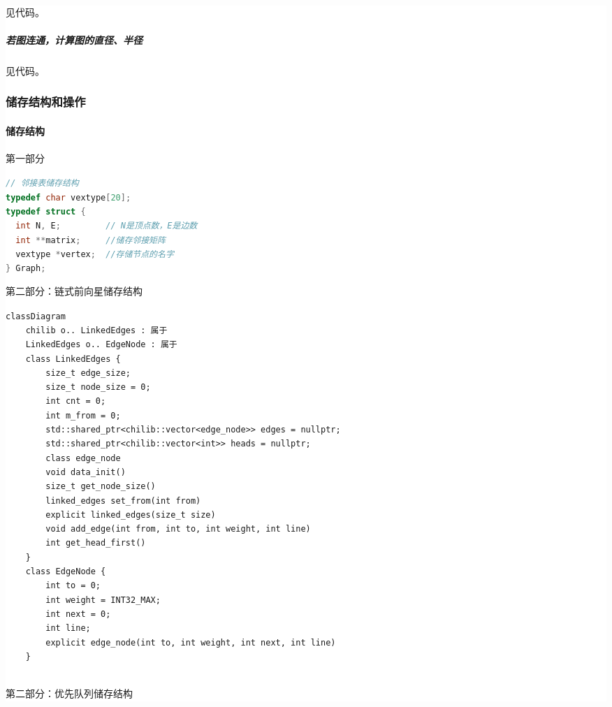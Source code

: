 见代码。

##### 若图连通，计算图的直径、半径

见代码。

### 储存结构和操作

#### 储存结构

第一部分

```c
// 邻接表储存结构
typedef char vextype[20];
typedef struct {
  int N, E;         // N是顶点数，E是边数
  int **matrix;     //储存邻接矩阵
  vextype *vertex;  //存储节点的名字
} Graph;
```

第二部分：链式前向星储存结构

```mermaid
classDiagram
	chilib o.. LinkedEdges : 属于
	LinkedEdges o.. EdgeNode : 属于
	class LinkedEdges {
        size_t edge_size;
        size_t node_size = 0;
        int cnt = 0;
        int m_from = 0;
		std::shared_ptr<chilib::vector<edge_node>> edges = nullptr;
        std::shared_ptr<chilib::vector<int>> heads = nullptr;
        class edge_node
        void data_init()
        size_t get_node_size()
        linked_edges set_from(int from)
        explicit linked_edges(size_t size)
        void add_edge(int from, int to, int weight, int line)
        int get_head_first()
	}
    class EdgeNode {
        int to = 0;
        int weight = INT32_MAX;
        int next = 0;
        int line;
        explicit edge_node(int to, int weight, int next, int line)
    }
	
```

第二部分：优先队列储存结构
